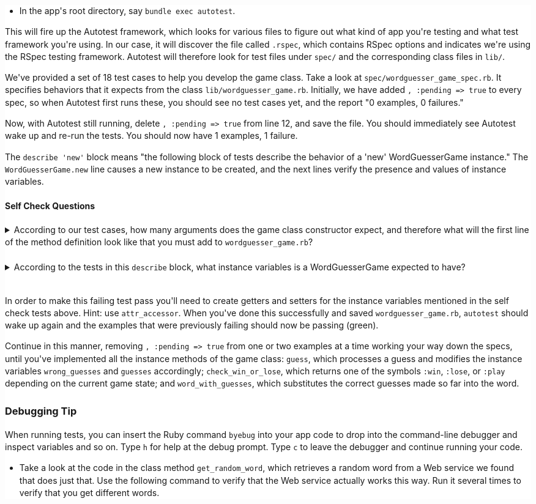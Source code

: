 * In the app's root directory, say `bundle exec autotest`.  

This will fire up the Autotest framework, which looks for various files to figure out what kind of app you're testing and what test framework you're using.  In our case, it will discover the file called `.rspec`, which contains RSpec options and indicates we're using the RSpec testing framework.  Autotest will therefore look for test files under `spec/` and the corresponding class files in `lib/`.

We've provided a set of 18 test cases to help you develop the game class. Take a look at `spec/wordguesser_game_spec.rb`.  It specifies behaviors that it expects from the class `lib/wordguesser_game.rb`.  Initially, we have added `, :pending => true` to every spec, so when Autotest first runs these, you should see no test cases yet, and the report "0 examples, 0 failures."

Now, with Autotest still running, delete `, :pending => true` from line 12, and save the file.  You should immediately see Autotest wake up and re-run the tests.  You should now have 1 examples, 1 failure.

The `describe 'new'` block means "the following block of tests describe the behavior of a 'new' WordGuesserGame instance."  The `WordGuesserGame.new` line causes a new instance to be created, and the next lines verify the presence and values of instance variables.

#### Self Check Questions

<details><summary>According to our test cases, how many arguments does the
game class constructor expect, and therefore what will the first line of
the method definition look like that you must add to
<code>wordguesser_game.rb</code>?</summary></details>

<br />

<details><summary>According to the tests in this <code>describe</code> block, what
instance variables is a WordGuesserGame expected to have?</summary></details>

<br />

In order to make this failing test pass you'll need to create getters and setters for the instance variables mentioned in the self check tests above.  Hint: use `attr_accessor`.  When you've done this successfully and saved `wordguesser_game.rb`, `autotest` should wake up again and the examples that were previously failing should now be passing (green).

Continue in this manner, removing `, :pending => true` from one or two examples at a time working your way down the specs, until you've implemented all the instance methods of the game class: `guess`, which processes a guess and modifies the instance variables `wrong_guesses` and `guesses` accordingly; `check_win_or_lose`, which returns one of the symbols `:win`, `:lose`, or `:play` depending on the current game state; and `word_with_guesses`, which substitutes the correct guesses made so far into the word.

### Debugging Tip

When running tests, you can insert the Ruby command `byebug` into your app code to drop into the command-line debugger and inspect variables and so on.  Type `h` for help at the debug prompt. Type `c` to leave the debugger and continue running your code.

* Take a look at the code in the class method `get_random_word`, which retrieves a random word from a Web service we found that does just that.  Use the following command to verify that the Web service actually works this way. Run it several times to verify that you get different words.

